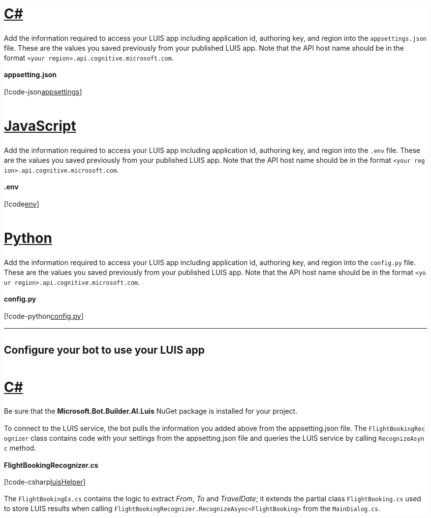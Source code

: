 # [C#](#tab/csharp)

Add the information required to access your LUIS app including application id, authoring key, and region into the `appsettings.json` file. These are the values you saved previously from your published LUIS app. Note that the API host name should be in the format `<your region>.api.cognitive.microsoft.com`.

**appsetting.json**

[!code-json[appsettings](~/../BotBuilder-Samples/samples/csharp_dotnetcore/13.core-bot/appsettings.json?range=1-7)]

# [JavaScript](#tab/javascript)

Add the information required to access your LUIS app including application id, authoring key, and region into the `.env` file. These are the values you saved previously from your published LUIS app. Note that the API host name should be in the format `<your region>.api.cognitive.microsoft.com`.

**.env**

[!code[env](~/../BotBuilder-Samples/samples/javascript_nodejs/13.core-bot/.env?range=1-5)]

# [Python](#tab/python)

Add the information required to access your LUIS app including application id, authoring key, and region into the `config.py` file. These are the values you saved previously from your published LUIS app. Note that the API host name should be in the format `<your region>.api.cognitive.microsoft.com`.

**config.py**

[!code-python[config.py](~/../botbuilder-samples/samples/python/13.core-bot/config.py?range=14-19)]

---

## Configure your bot to use your LUIS app

# [C#](#tab/csharp)

Be sure that the **Microsoft.Bot.Builder.AI.Luis** NuGet package is installed for your project.

To connect to the LUIS service, the bot pulls the information you added above from the appsetting.json file. The `FlightBookingRecognizer` class contains code with your settings from the appsetting.json file and queries the LUIS service by calling `RecognizeAsync` method.

**FlightBookingRecognizer.cs**

[!code-csharp[luisHelper](~/../BotBuilder-Samples/samples/csharp_dotnetcore/13.core-bot/FlightBookingRecognizer.cs?range=12-48)]

The `FlightBookingEx.cs` contains the logic to extract *From*, *To* and *TravelDate*; it extends the partial class `FlightBooking.cs` used to store LUIS results when calling `FlightBookingRecognizer.RecognizeAsync<FlightBooking>` from the `MainDialog.cs`.
